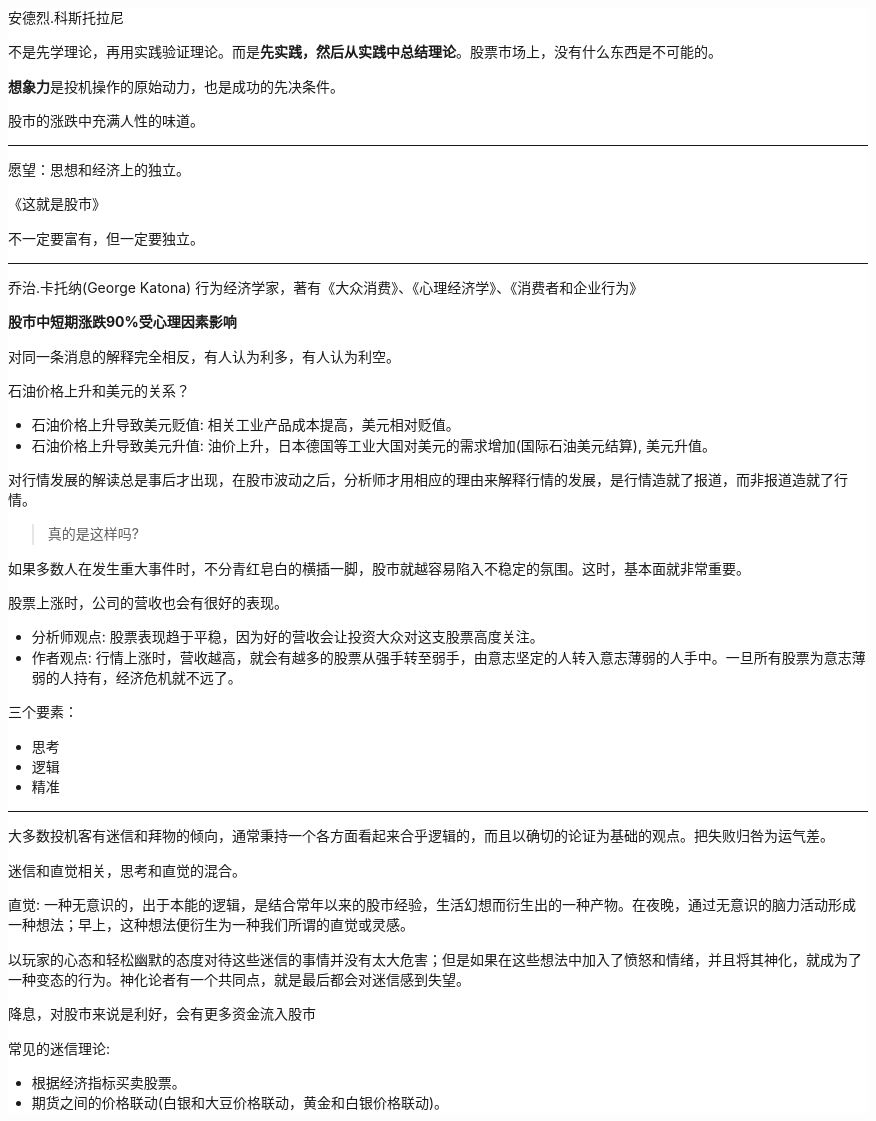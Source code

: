 
安德烈.科斯托拉尼

不是先学理论，再用实践验证理论。而是**先实践，然后从实践中总结理论**。股票市场上，没有什么东西是不可能的。



**想象力**是投机操作的原始动力，也是成功的先决条件。

股市的涨跌中充满人性的味道。


---

愿望：思想和经济上的独立。

《这就是股市》

不一定要富有，但一定要独立。

---

乔治.卡托纳(George Katona) 行为经济学家，著有《大众消费》、《心理经济学》、《消费者和企业行为》



**股市中短期涨跌90%受心理因素影响**



对同一条消息的解释完全相反，有人认为利多，有人认为利空。

石油价格上升和美元的关系？
+ 石油价格上升导致美元贬值: 相关工业产品成本提高，美元相对贬值。
+ 石油价格上升导致美元升值: 油价上升，日本德国等工业大国对美元的需求增加(国际石油美元结算), 美元升值。

对行情发展的解读总是事后才出现，在股市波动之后，分析师才用相应的理由来解释行情的发展，是行情造就了报道，而非报道造就了行情。
> 真的是这样吗?


如果多数人在发生重大事件时，不分青红皂白的横插一脚，股市就越容易陷入不稳定的氛围。这时，基本面就非常重要。

股票上涨时，公司的营收也会有很好的表现。
+ 分析师观点: 股票表现趋于平稳，因为好的营收会让投资大众对这支股票高度关注。
+ 作者观点: 行情上涨时，营收越高，就会有越多的股票从强手转至弱手，由意志坚定的人转入意志薄弱的人手中。一旦所有股票为意志薄弱的人持有，经济危机就不远了。

三个要素：
+ 思考
+ 逻辑
+ 精准

---

大多数投机客有迷信和拜物的倾向，通常秉持一个各方面看起来合乎逻辑的，而且以确切的论证为基础的观点。把失败归咎为运气差。

迷信和直觉相关，思考和直觉的混合。

直觉: 一种无意识的，出于本能的逻辑，是结合常年以来的股市经验，生活幻想而衍生出的一种产物。在夜晚，通过无意识的脑力活动形成一种想法；早上，这种想法便衍生为一种我们所谓的直觉或灵感。

以玩家的心态和轻松幽默的态度对待这些迷信的事情并没有太大危害；但是如果在这些想法中加入了愤怒和情绪，并且将其神化，就成为了一种变态的行为。神化论者有一个共同点，就是最后都会对迷信感到失望。

降息，对股市来说是利好，会有更多资金流入股市

常见的迷信理论:
+ 根据经济指标买卖股票。
+ 期货之间的价格联动(白银和大豆价格联动，黄金和白银价格联动)。
